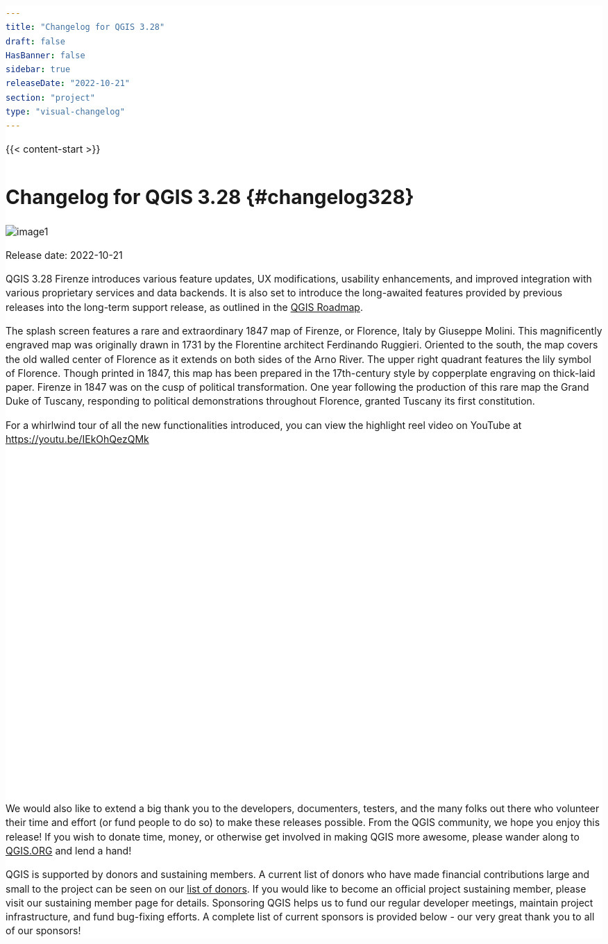 ```yaml
---
title: "Changelog for QGIS 3.28"
draft: false
HasBanner: false
sidebar: true
releaseDate: "2022-10-21"
section: "project"
type: "visual-changelog"
---
```

{{< content-start >}}

# Changelog for QGIS 3.28 {#changelog328}

![image1](images/projects/19a3cf4af4fcad7ecec62560b72067b903097054.png)

Release date: 2022-10-21

QGIS 3.28 Firenze introduces various feature updates, UX modifications, usability enhancements, and improved integration with various proprietary services and data backends. It is also set to introduce the long-awaited features provided by previous releases into the long-term support release, as outlined in the [QGIS Roadmap](https://www.qgis.org/en/site/getinvolved/development/roadmap.html).

The splash screen features a rare and extraordinary 1847 map of Firenze, or Florence, Italy by Giuseppe Molini. This magnificently engraved map was originally drawn in 1731 by the Florentine architect Ferdinando Ruggieri. Oriented to the south, the map covers the old walled center of Florence as it extends on both sides of the Arno River. The upper right quadrant features the lily symbol of Florence. Though printed in 1847, this map has been prepared in the 17th-century style by copperplate engraving on thick-laid paper. Firenze in 1847 was on the cusp of political transformation. One year following the production of this rare map the Grand Duke of Tuscany, responding to political demonstrations throughout Florence, granted Tuscany its first constitution.

For a whirlwind tour of all the new functionalities introduced, you can view the highlight reel video on YouTube at <https://youtu.be/IEkOhQezQMk>

<div style="position:relative;width:100%;height:0;padding-bottom:56.25%"><iframe style="position:absolute;top:0;left:0;width:100%;height:100%" src="https://www.youtube.com/embed/IEkOhQezQMk" frameborder="0" allow="accelerometer; autoplay; clipboard-write; encrypted-media; gyroscope;" allowfullscreen></iframe></div>

We would also like to extend a big thank you to the developers, documenters, testers, and the many folks out there who volunteer their time and effort (or fund people to do so) to make these releases possible. From the QGIS community, we hope you enjoy this release! If you wish to donate time, money, or otherwise get involved in making QGIS more awesome, please wander along to [QGIS.ORG](https://qgis.org) and lend a hand!

QGIS is supported by donors and sustaining members. A current list of donors who have made financial contributions large and small to the project can be seen on our [list of donors](https://qgis.org/en/site/about/sustaining_members.html#list-of-donors). If you would like to become an official project sustaining member, please visit our sustaining member page for details. Sponsoring QGIS helps us to fund our regular developer meetings, maintain project infrastructure, and fund bug-fixing efforts. A complete list of current sponsors is provided below - our very great thank you to all of our sponsors!
